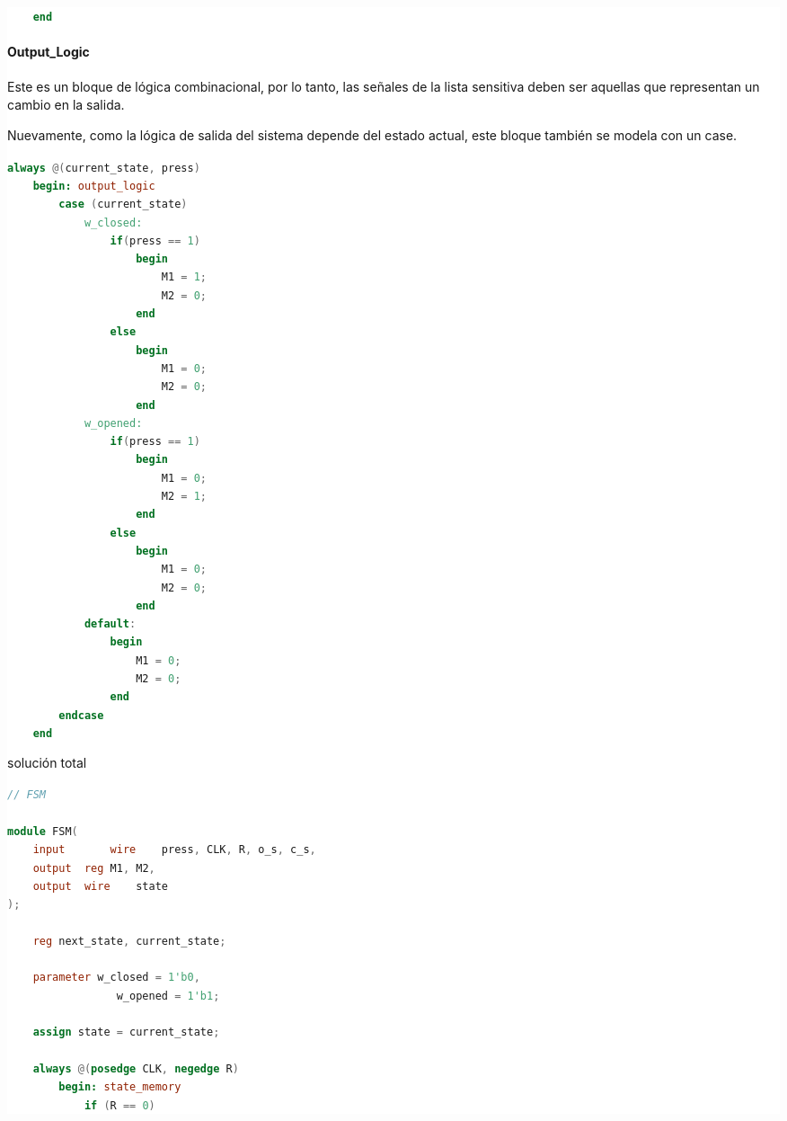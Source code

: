 ```verilog
    end
```
#### Output_Logic
Este es un bloque de lógica combinacional, por lo tanto, las señales de la lista sensitiva deben ser aquellas que representan un cambio en la salida.

Nuevamente, como la lógica de salida del sistema depende del estado actual, este bloque también se modela con un case. 

```verilog
always @(current_state, press)
    begin: output_logic
        case (current_state)
            w_closed:
                if(press == 1)
                    begin
                        M1 = 1;
                        M2 = 0;
                    end
                else
                    begin
                        M1 = 0;
                        M2 = 0;
                    end					
            w_opened:
                if(press == 1)
                    begin
                        M1 = 0;
                        M2 = 1;
                    end
                else
                    begin
                        M1 = 0;
                        M2 = 0;
                    end
            default: 
                begin
                    M1 = 0;
                    M2 = 0;
                end				
        endcase		
    end
```
solución total

```verilog
// FSM

module FSM(
	input		wire	press, CLK, R, o_s, c_s,
	output	reg	M1, M2,
	output	wire	state
);

	reg	next_state, current_state;
	
	parameter w_closed = 1'b0,
				 w_opened = 1'b1;
				 
	assign state = current_state;
				 
	always @(posedge CLK, negedge R)
		begin: state_memory
			if (R == 0)
```
